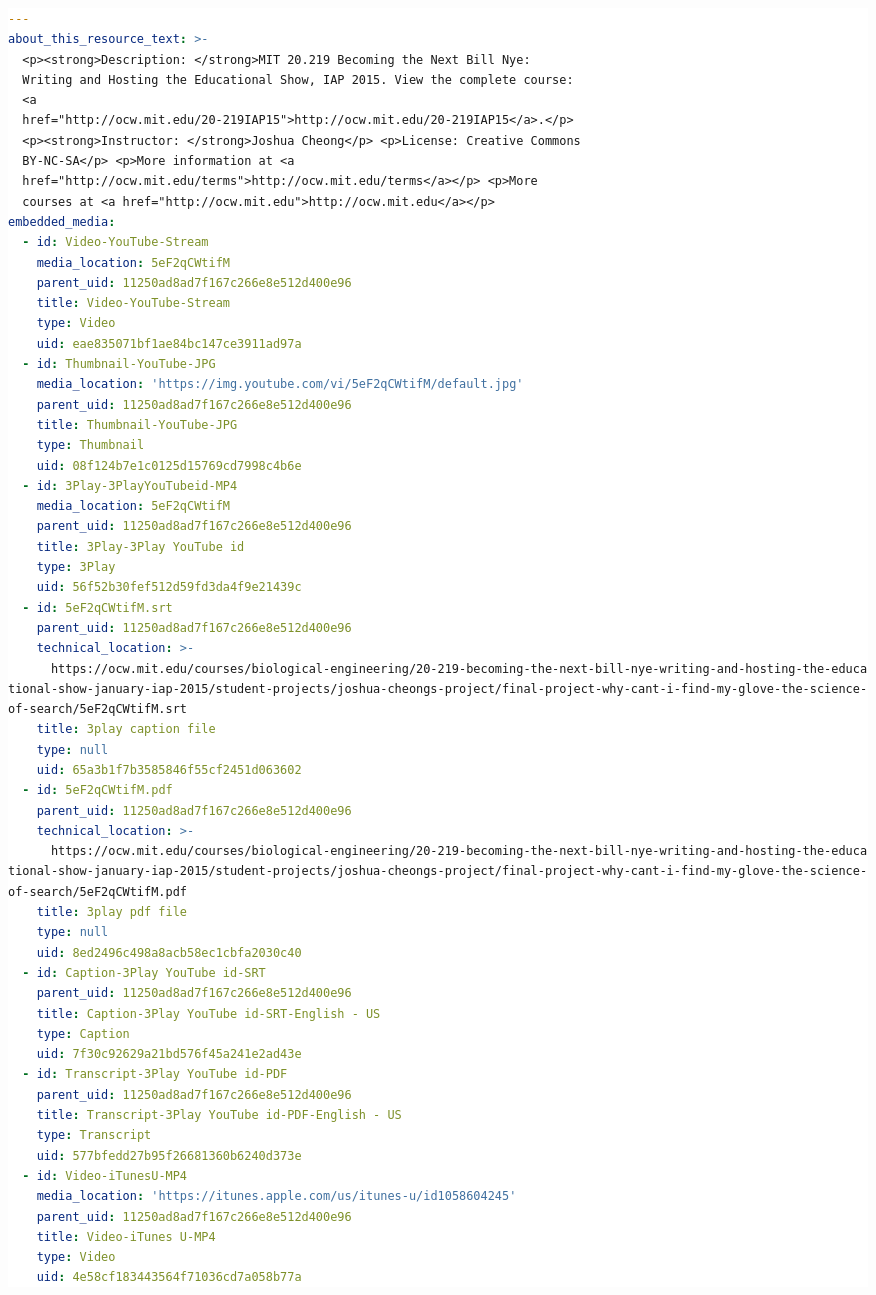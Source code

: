 ```yaml
---
about_this_resource_text: >-
  <p><strong>Description: </strong>MIT 20.219 Becoming the Next Bill Nye:
  Writing and Hosting the Educational Show, IAP 2015. View the complete course:
  <a
  href="http://ocw.mit.edu/20-219IAP15">http://ocw.mit.edu/20-219IAP15</a>.</p>
  <p><strong>Instructor: </strong>Joshua Cheong</p> <p>License: Creative Commons
  BY-NC-SA</p> <p>More information at <a
  href="http://ocw.mit.edu/terms">http://ocw.mit.edu/terms</a></p> <p>More
  courses at <a href="http://ocw.mit.edu">http://ocw.mit.edu</a></p>
embedded_media:
  - id: Video-YouTube-Stream
    media_location: 5eF2qCWtifM
    parent_uid: 11250ad8ad7f167c266e8e512d400e96
    title: Video-YouTube-Stream
    type: Video
    uid: eae835071bf1ae84bc147ce3911ad97a
  - id: Thumbnail-YouTube-JPG
    media_location: 'https://img.youtube.com/vi/5eF2qCWtifM/default.jpg'
    parent_uid: 11250ad8ad7f167c266e8e512d400e96
    title: Thumbnail-YouTube-JPG
    type: Thumbnail
    uid: 08f124b7e1c0125d15769cd7998c4b6e
  - id: 3Play-3PlayYouTubeid-MP4
    media_location: 5eF2qCWtifM
    parent_uid: 11250ad8ad7f167c266e8e512d400e96
    title: 3Play-3Play YouTube id
    type: 3Play
    uid: 56f52b30fef512d59fd3da4f9e21439c
  - id: 5eF2qCWtifM.srt
    parent_uid: 11250ad8ad7f167c266e8e512d400e96
    technical_location: >-
      https://ocw.mit.edu/courses/biological-engineering/20-219-becoming-the-next-bill-nye-writing-and-hosting-the-educational-show-january-iap-2015/student-projects/joshua-cheongs-project/final-project-why-cant-i-find-my-glove-the-science-of-search/5eF2qCWtifM.srt
    title: 3play caption file
    type: null
    uid: 65a3b1f7b3585846f55cf2451d063602
  - id: 5eF2qCWtifM.pdf
    parent_uid: 11250ad8ad7f167c266e8e512d400e96
    technical_location: >-
      https://ocw.mit.edu/courses/biological-engineering/20-219-becoming-the-next-bill-nye-writing-and-hosting-the-educational-show-january-iap-2015/student-projects/joshua-cheongs-project/final-project-why-cant-i-find-my-glove-the-science-of-search/5eF2qCWtifM.pdf
    title: 3play pdf file
    type: null
    uid: 8ed2496c498a8acb58ec1cbfa2030c40
  - id: Caption-3Play YouTube id-SRT
    parent_uid: 11250ad8ad7f167c266e8e512d400e96
    title: Caption-3Play YouTube id-SRT-English - US
    type: Caption
    uid: 7f30c92629a21bd576f45a241e2ad43e
  - id: Transcript-3Play YouTube id-PDF
    parent_uid: 11250ad8ad7f167c266e8e512d400e96
    title: Transcript-3Play YouTube id-PDF-English - US
    type: Transcript
    uid: 577bfedd27b95f26681360b6240d373e
  - id: Video-iTunesU-MP4
    media_location: 'https://itunes.apple.com/us/itunes-u/id1058604245'
    parent_uid: 11250ad8ad7f167c266e8e512d400e96
    title: Video-iTunes U-MP4
    type: Video
    uid: 4e58cf183443564f71036cd7a058b77a
```